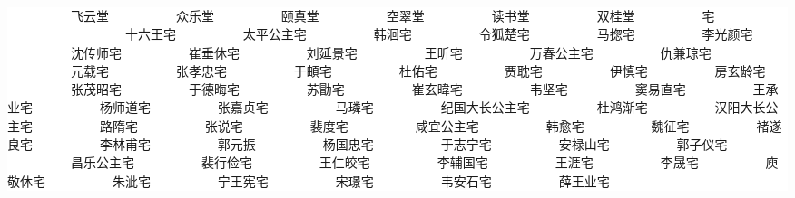 　　　　　飞云堂 
　　　　　众乐堂 
　　　　　颐真堂 
　　　　　空翠堂 
　　　　　读书堂 
　　　　　双桂堂　 
　　　　宅
　　　　　　　　　 十六王宅 
　　　　　太平公主宅 
　　　　　韩洄宅 
　　　　　令狐楚宅 
　　　　　马揔宅 
　　　　　李光颜宅 
　　　　　沈传师宅 
　　　　　崔垂休宅 
　　　　　刘延景宅 
　　　　　王昕宅 
　　　　　万春公主宅 
　　　　　仇兼琼宅 
　　　　　元载宅 
　　　　　张孝忠宅 
　　　　　于頔宅 
　　　　　杜佑宅 
　　　　　贾耽宅 
　　　　　伊慎宅 
　　　　　房玄龄宅 
　　　　　张茂昭宅 
　　　　　于德晦宅 
　　　　　苏勖宅 
　　　　　崔玄暐宅 
　　　　　韦坚宅 
　　　　　窦易直宅 
　　　　　王承业宅 
　　　　　杨师道宅 
　　　　　张嘉贞宅 
　　　　　马璘宅 
　　　　　纪国大长公主宅 
　　　　　杜鸿渐宅 
　　　　　汉阳大长公主宅 
　　　　　路隋宅 
　　　　　张说宅 
　　　　　裴度宅 
　　　　　咸宜公主宅 
　　　　　韩愈宅 
　　　　　魏征宅 
　　　　　禇遂良宅 
　　　　　李林甫宅 
　　　　　郭元振 
　　　　　杨国忠宅 
　　　　　于志宁宅 
　　　　　安禄山宅 
　　　　　郭子仪宅 
　　　　　昌乐公主宅 
　　　　　裴行俭宅 
　　　　　王仁皎宅 
　　　　　李辅国宅 
　　　　　王涯宅 
　　　　　李晟宅 
　　　　　庾敬休宅 
　　　　　朱泚宅 
　　　　　宁王宪宅 
　　　　　宋璟宅 
　　　　　韦安石宅 
　　　　　薛王业宅 